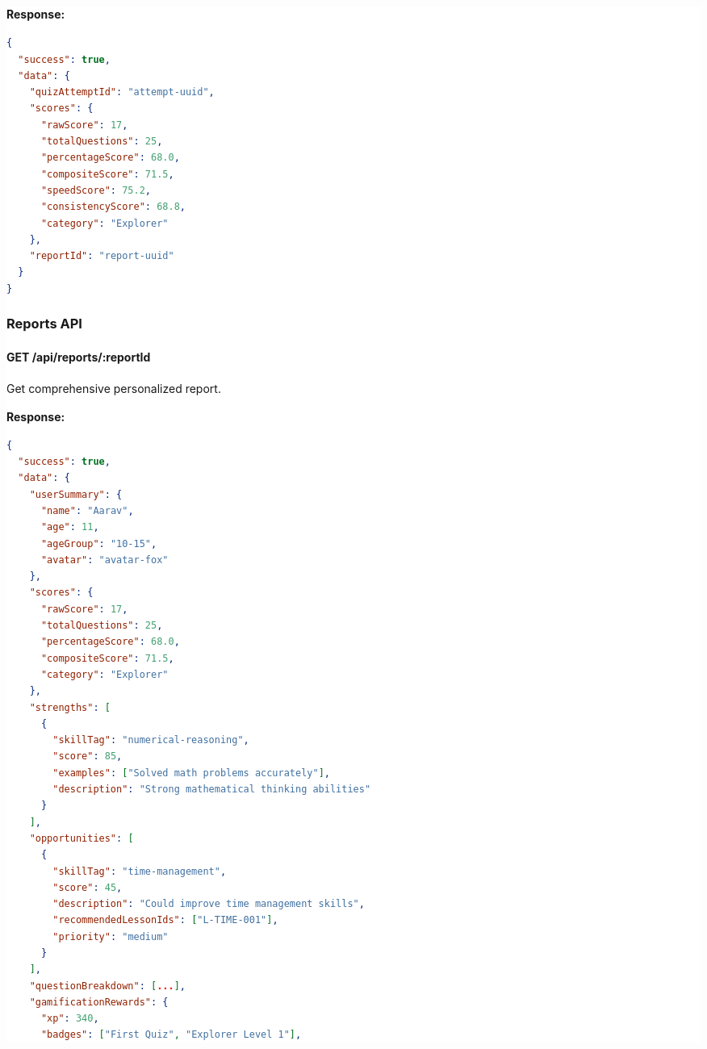 **Response:**
```json
{
  "success": true,
  "data": {
    "quizAttemptId": "attempt-uuid",
    "scores": {
      "rawScore": 17,
      "totalQuestions": 25,
      "percentageScore": 68.0,
      "compositeScore": 71.5,
      "speedScore": 75.2,
      "consistencyScore": 68.8,
      "category": "Explorer"
    },
    "reportId": "report-uuid"
  }
}
```

### Reports API

#### GET /api/reports/:reportId
Get comprehensive personalized report.

**Response:**
```json
{
  "success": true,
  "data": {
    "userSummary": {
      "name": "Aarav",
      "age": 11,
      "ageGroup": "10-15",
      "avatar": "avatar-fox"
    },
    "scores": {
      "rawScore": 17,
      "totalQuestions": 25,
      "percentageScore": 68.0,
      "compositeScore": 71.5,
      "category": "Explorer"
    },
    "strengths": [
      {
        "skillTag": "numerical-reasoning",
        "score": 85,
        "examples": ["Solved math problems accurately"],
        "description": "Strong mathematical thinking abilities"
      }
    ],
    "opportunities": [
      {
        "skillTag": "time-management",
        "score": 45,
        "description": "Could improve time management skills",
        "recommendedLessonIds": ["L-TIME-001"],
        "priority": "medium"
      }
    ],
    "questionBreakdown": [...],
    "gamificationRewards": {
      "xp": 340,
      "badges": ["First Quiz", "Explorer Level 1"],
```
